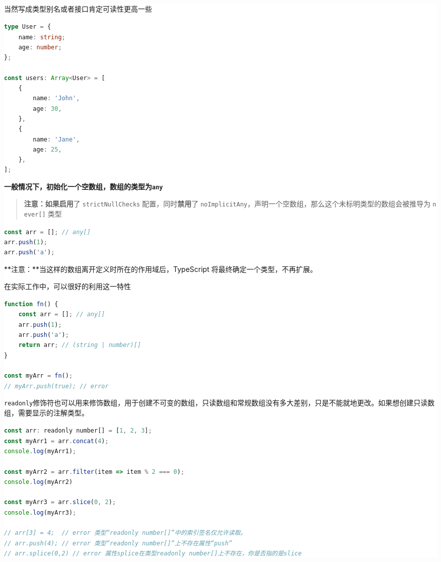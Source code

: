 当然写成类型别名或者接口肯定可读性更高一些

```typescript
type User = {
	name: string;
	age: number;
};

const users: Array<User> = [
	{
		name: 'John',
		age: 30,
	},
	{
		name: 'Jane',
		age: 25,
	},
];
```

**一般情况下，初始化一个空数组，数组的类型为`any`**

> **注意：**如果**启用**了 `strictNullChecks` 配置，同时**禁用**了 `noImplicitAny`，声明一个空数组，那么这个未标明类型的数组会被推导为 `never[]` 类型

```javascript
const arr = []; // any[]
arr.push(1);
arr.push('a');
```

**注意：**当这样的数组离开定义时所在的作用域后，TypeScript 将最终确定一个类型，不再扩展。

在实际工作中，可以很好的利用这一特性

```javascript
function fn() {
	const arr = []; // any[]
	arr.push(1);
	arr.push('a');
	return arr; // (string | number)[]
}

const myArr = fn();
// myArr.push(true); // error
```

`readonly`修饰符也可以用来修饰数组，用于创建不可变的数组，只读数组和常规数组没有多大差别，只是不能就地更改。如果想创建只读数组，需要显示的注解类型。

```javascript
const arr: readonly number[] = [1, 2, 3];
const myArr1 = arr.concat(4);
console.log(myArr1);

const myArr2 = arr.filter(item => item % 2 === 0);
console.log(myArr2)

const myArr3 = arr.slice(0, 2);
console.log(myArr3);

// arr[3] = 4;  // error 类型“readonly number[]”中的索引签名仅允许读取。
// arr.push(4); // error 类型“readonly number[]”上不存在属性“push”
// arr.splice(0,2) // error 属性splice在类型readonly number[]上不存在，你是否指的是slice
```
